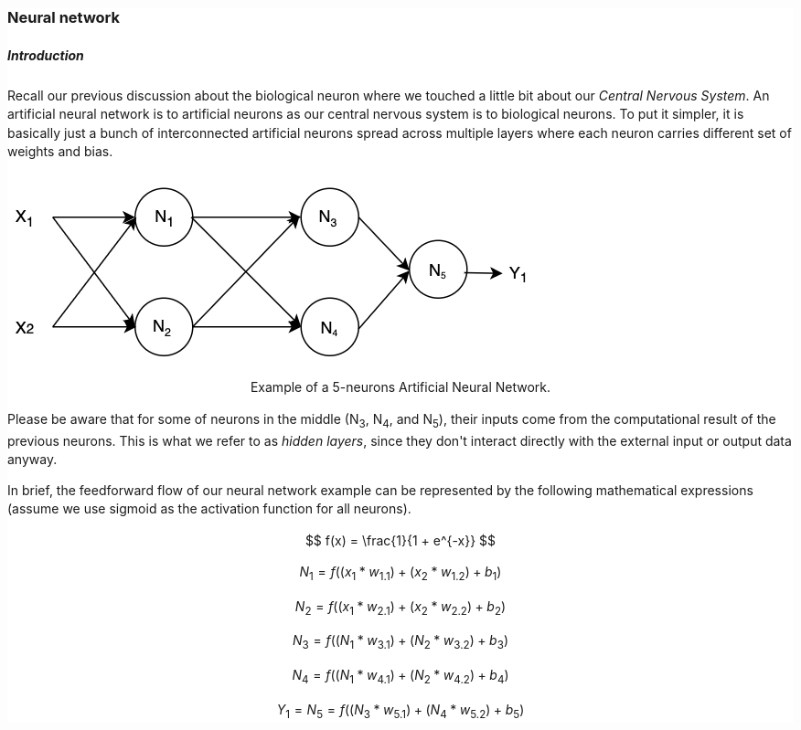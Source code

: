 ### Neural network

##### Introduction

Recall our previous discussion about the biological neuron where we touched a little bit about our _Central Nervous System_. An artificial neural network is to artificial neurons as our central nervous system is to biological neurons. To put it simpler, it is basically just a bunch of interconnected artificial neurons spread across multiple layers where each neuron carries different set of weights and bias.

![Neural network example](./assets/neural-network.png)

<center>Example of a 5-neurons Artificial Neural Network.</center>

Please be aware that for some of neurons in the middle (N<sub>3</sub>, N<sub>4</sub>, and N<sub>5</sub>), their inputs come from the computational result of the previous neurons. This is what we refer to as _hidden layers_, since they don't interact directly with the external input or output data anyway.

In brief, the feedforward flow of our neural network example can be represented by the following mathematical expressions (assume we use sigmoid as the activation function for all neurons).

$$
f(x) = \frac{1}{1 + e^{-x}}
$$

$$
N_{1} = f((x_{1} * w_{1.1}) + (x_{2} * w_{1.2}) + b_{1})
$$

$$
N_{2} = f((x_{1} * w_{2.1}) + (x_{2} * w_{2.2}) + b_{2})
$$

$$
N_{3} = f((N_{1} * w_{3.1}) + (N_{2} * w_{3.2}) + b_{3})
$$

$$
N_{4} = f((N_{1} * w_{4.1}) + (N_{2} * w_{4.2}) + b_{4})
$$

$$
Y_{1} = N_{5} = f((N_{3} * w_{5.1}) + (N_{4} * w_{5.2}) + b_{5})
$$
